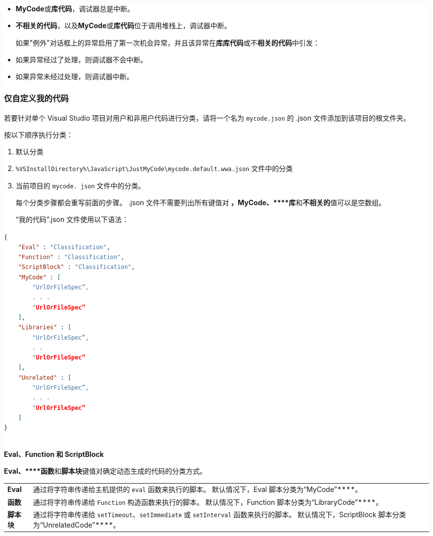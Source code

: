 - **MyCode**或**库代码**，调试器总是中断。  
  
- **不相关的代码**，以及**MyCode**或**库代码**位于调用堆栈上，调试器中断。  
  
  如果"例外"对话框上的异常启用了第一次机会异常，并且该异常在**库库代码**或不**相关的代码**中引发：  
  
- 如果异常经过了处理，则调试器不会中断。  
  
- 如果异常未经过处理，则调试器中断。  
  
### <a name="customize-just-my-code"></a><a name="BKMK_JS_Customize_Just_My_Code"></a>仅自定义我的代码  
 若要针对单个 Visual Studio 项目对用户和非用户代码进行分类，请将一个名为 `mycode.json` 的 .json 文件添加到该项目的根文件夹。  
  
 按以下顺序执行分类：  
  
1. 默认分类  
  
2. `%VSInstallDirectory%\JavaScript\JustMyCode\mycode.default.wwa.json` 文件中的分类  
  
3. 当前项目的 `mycode. json` 文件中的分类。  
  
   每个分类步骤都会重写前面的步骤。 .json 文件不需要列出所有键值对 **，MyCode、****库**和**不相关的**值可以是空数组。  
  
   “我的代码”.json 文件使用以下语法：  
  
```json  
{  
    "Eval" : "Classification",  
    "Function" : "Classification",  
    "ScriptBlock" : "Classification",  
    "MyCode" : [  
        "UrlOrFileSpec”,  
        . . .  
        "UrlOrFileSpec”  
    ],  
    "Libraries" : [  
        "UrlOrFileSpec”,  
        . .  
        "UrlOrFileSpec”  
    ],  
    "Unrelated" : [  
        "UrlOrFileSpec”,  
        . . .  
        "UrlOrFileSpec”  
    ]  
}  
  
```  
  
 **Eval、Function 和 ScriptBlock**  
  
 **Eval、****函数**和**脚本块**键值对确定动态生成的代码的分类方式。  
  
|||  
|-|-|  
|**Eval**|通过将字符串传递给主机提供的 `eval` 函数来执行的脚本。 默认情况下，Eval 脚本分类为“MyCode”****。|  
|**函数**|通过将字符串传递给 `Function` 构造函数来执行的脚本。 默认情况下，Function 脚本分类为“LibraryCode”****。|  
|**脚本块**|通过将字符串传递给 `setTimeout`、`setImmediate` 或 `setInterval` 函数来执行的脚本。 默认情况下，ScriptBlock 脚本分类为“UnrelatedCode”****。|  
  